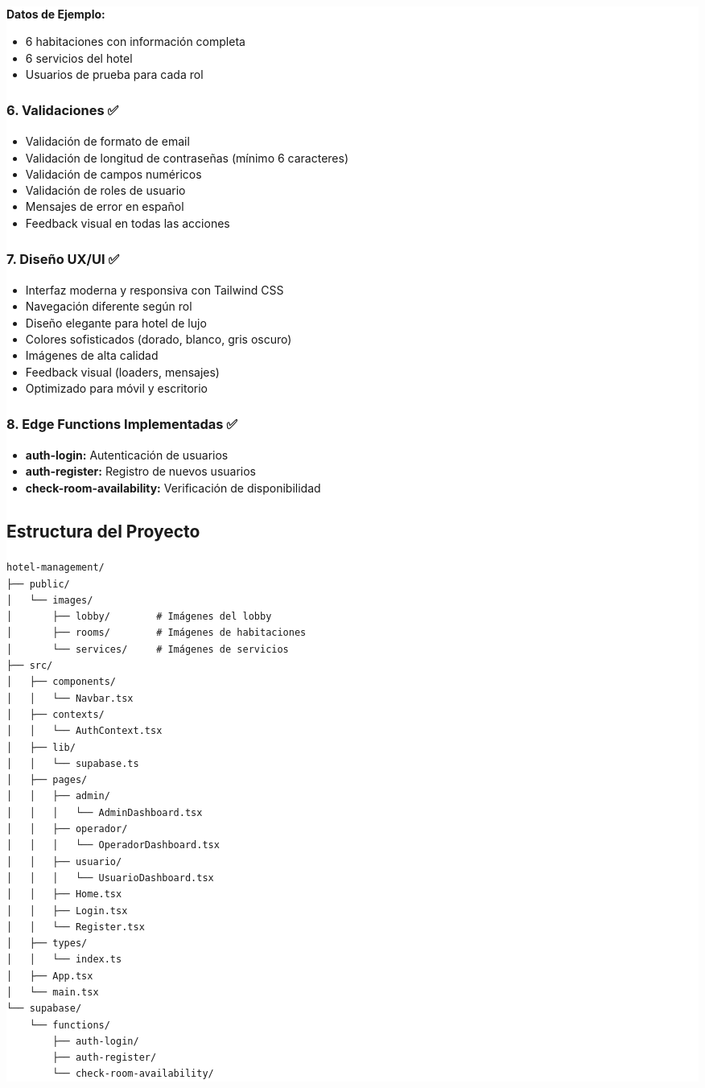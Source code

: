 **Datos de Ejemplo:**
- 6 habitaciones con información completa
- 6 servicios del hotel
- Usuarios de prueba para cada rol

### 6. Validaciones ✅
- Validación de formato de email
- Validación de longitud de contraseñas (mínimo 6 caracteres)
- Validación de campos numéricos
- Validación de roles de usuario
- Mensajes de error en español
- Feedback visual en todas las acciones

### 7. Diseño UX/UI ✅
- Interfaz moderna y responsiva con Tailwind CSS
- Navegación diferente según rol
- Diseño elegante para hotel de lujo
- Colores sofisticados (dorado, blanco, gris oscuro)
- Imágenes de alta calidad
- Feedback visual (loaders, mensajes)
- Optimizado para móvil y escritorio

### 8. Edge Functions Implementadas ✅
- **auth-login:** Autenticación de usuarios
- **auth-register:** Registro de nuevos usuarios
- **check-room-availability:** Verificación de disponibilidad

## Estructura del Proyecto

```
hotel-management/
├── public/
│   └── images/
│       ├── lobby/        # Imágenes del lobby
│       ├── rooms/        # Imágenes de habitaciones
│       └── services/     # Imágenes de servicios
├── src/
│   ├── components/
│   │   └── Navbar.tsx
│   ├── contexts/
│   │   └── AuthContext.tsx
│   ├── lib/
│   │   └── supabase.ts
│   ├── pages/
│   │   ├── admin/
│   │   │   └── AdminDashboard.tsx
│   │   ├── operador/
│   │   │   └── OperadorDashboard.tsx
│   │   ├── usuario/
│   │   │   └── UsuarioDashboard.tsx
│   │   ├── Home.tsx
│   │   ├── Login.tsx
│   │   └── Register.tsx
│   ├── types/
│   │   └── index.ts
│   ├── App.tsx
│   └── main.tsx
└── supabase/
    └── functions/
        ├── auth-login/
        ├── auth-register/
        └── check-room-availability/
```